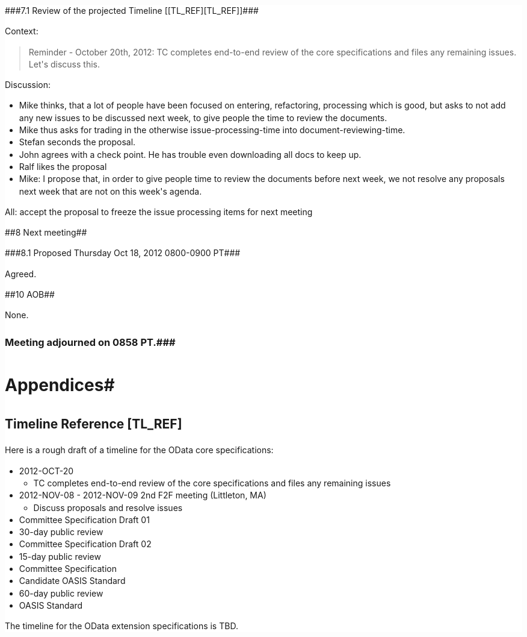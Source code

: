 ###7.1 Review of the projected Timeline [[TL_REF][TL_REF]]###

Context:
> Reminder - October 20th, 2012: TC completes end-to-end review of the core specifications and files any remaining issues. Let's discuss this.

Discussion:

*  Mike thinks, that a lot of people have been focused on entering, refactoring, processing which is good, but asks to not add any new issues to be discussed next week, to give people the time to review the documents.
*  Mike thus asks for trading in the otherwise issue-processing-time into document-reviewing-time.
*  Stefan seconds the proposal.
*  John agrees with a check point.  He has trouble even downloading all docs to keep up.
*  Ralf likes the proposal
*  Mike: I propose that, in order to give people time to review the documents before next week, we not resolve any proposals next week that are not on this week's agenda.

All: accept the proposal to freeze the issue processing items for next meeting


##8 Next meeting##

###8.1 Proposed Thursday Oct 18, 2012 0800-0900 PT###

Agreed. 


##10 AOB##

None. 

### Meeting adjourned on 0858 PT.###


# Appendices#
## Timeline Reference [TL_REF] ##
 
Here is a rough draft of a timeline for the OData core specifications:

* 2012-OCT-20
	* TC completes end-to-end review of the core specifications and files any remaining issues
* 2012-NOV-08 - 2012-NOV-09 2nd F2F meeting (Littleton, MA)
	*  Discuss proposals and resolve issues
* Committee Specification Draft 01
* 30-day public review
* Committee Specification Draft 02
* 15-day public review
* Committee Specification
* Candidate OASIS Standard
* 60-day public review
* OASIS Standard

The timeline for the OData extension specifications is TBD.
